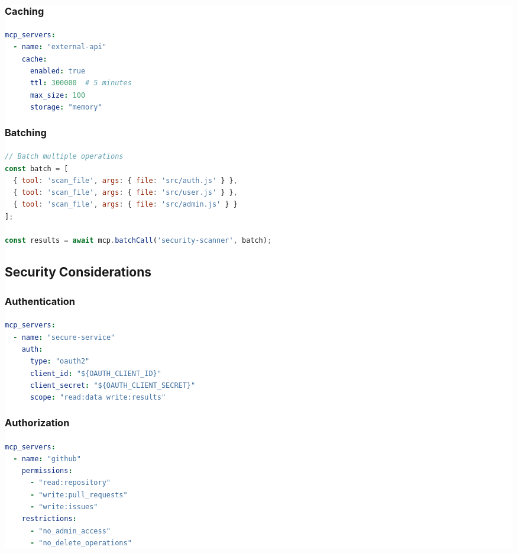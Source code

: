 ### Caching

```yaml
mcp_servers:
  - name: "external-api"
    cache:
      enabled: true
      ttl: 300000  # 5 minutes
      max_size: 100
      storage: "memory"
```

### Batching

```javascript
// Batch multiple operations
const batch = [
  { tool: 'scan_file', args: { file: 'src/auth.js' } },
  { tool: 'scan_file', args: { file: 'src/user.js' } },
  { tool: 'scan_file', args: { file: 'src/admin.js' } }
];

const results = await mcp.batchCall('security-scanner', batch);
```

## Security Considerations

### Authentication

```yaml
mcp_servers:
  - name: "secure-service"
    auth:
      type: "oauth2"
      client_id: "${OAUTH_CLIENT_ID}"
      client_secret: "${OAUTH_CLIENT_SECRET}"
      scope: "read:data write:results"
```

### Authorization

```yaml
mcp_servers:
  - name: "github"
    permissions:
      - "read:repository"
      - "write:pull_requests"
      - "write:issues"
    restrictions:
      - "no_admin_access"
      - "no_delete_operations"
```
